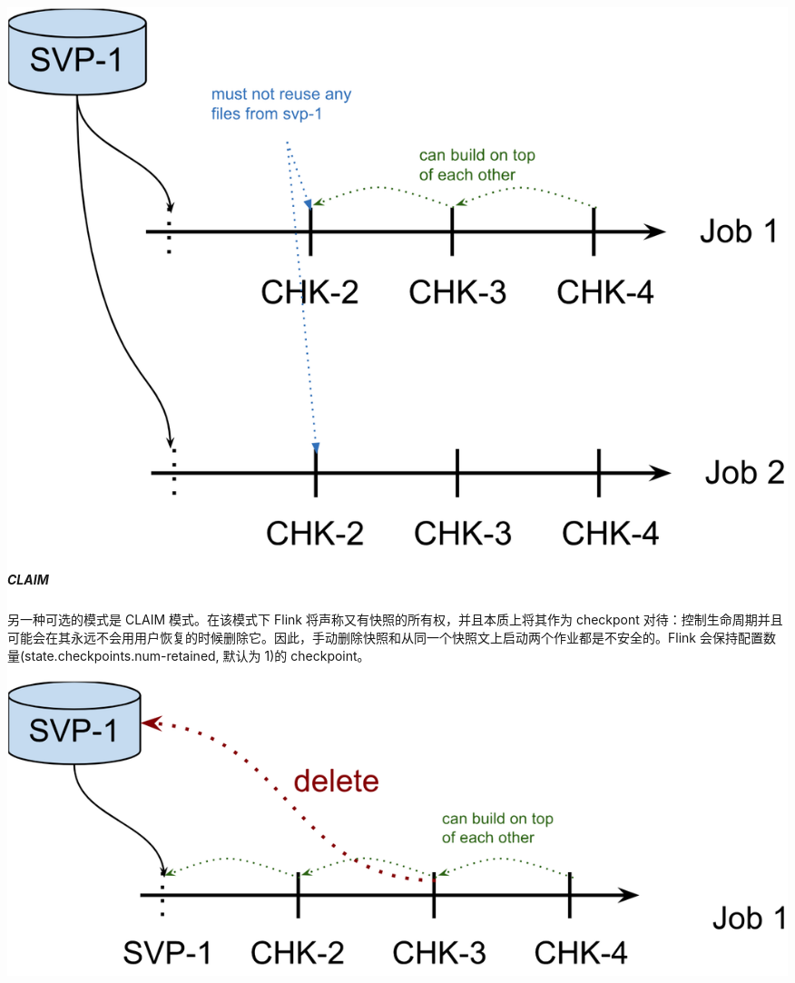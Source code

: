 ![flink-savepoint](../imgs/flink-savepoint-restore-mode-no_claim.png)

##### CLAIM

另一种可选的模式是 CLAIM 模式。在该模式下 Flink 将声称又有快照的所有权，并且本质上将其作为 checkpont 对待：控制生命周期并且可能会在其永远不会用用户恢复的时候删除它。因此，手动删除快照和从同一个快照文上启动两个作业都是不安全的。Flink 会保持配置数量(state.checkpoints.num-retained, 默认为 1)的 checkpoint。

![flink-savepoint](../imgs/flink-savepoint-restore-mode-claim.png)
